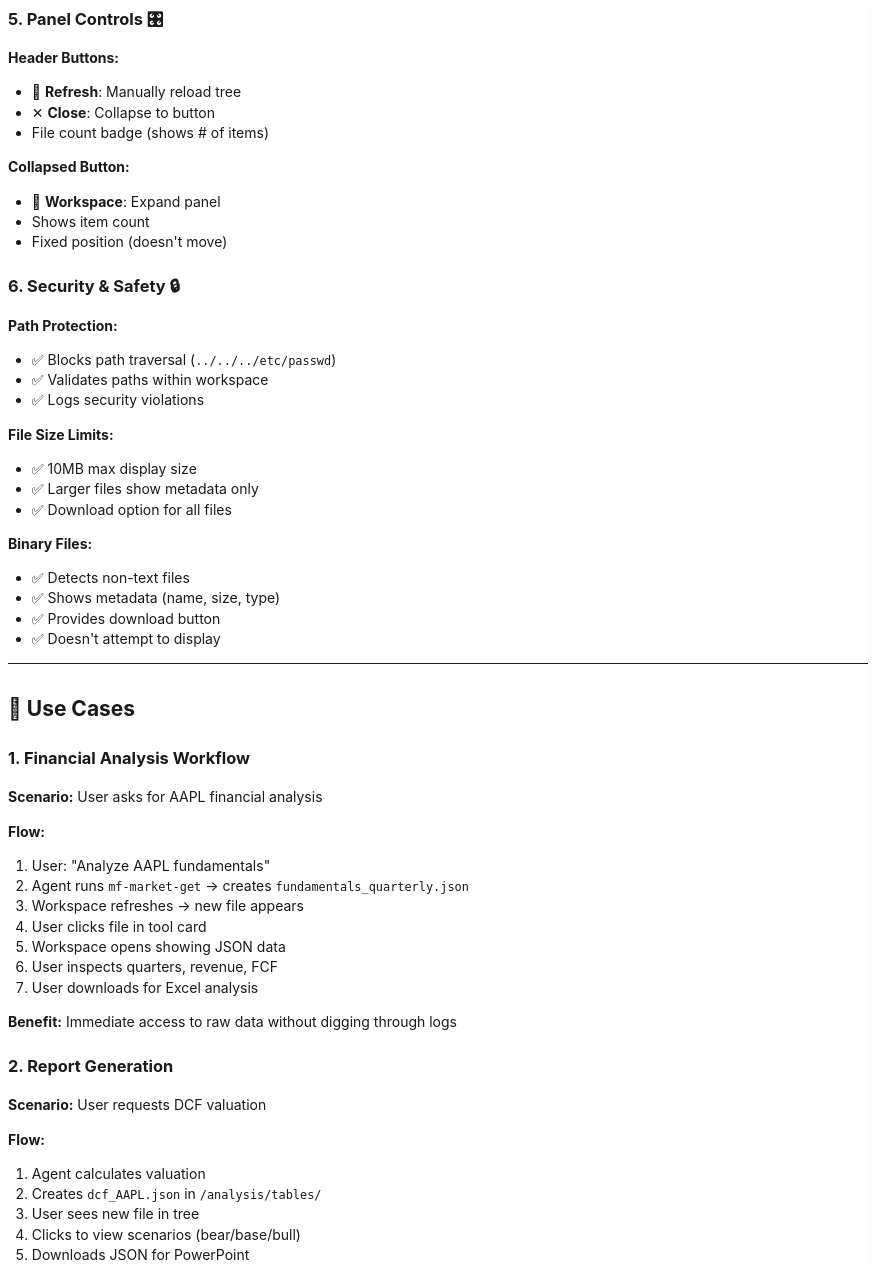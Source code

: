 ### 5. Panel Controls 🎛️

**Header Buttons:**
- 🔄 **Refresh**: Manually reload tree
- ✕ **Close**: Collapse to button
- File count badge (shows # of items)

**Collapsed Button:**
- 📁 **Workspace**: Expand panel
- Shows item count
- Fixed position (doesn't move)

### 6. Security & Safety 🔒

**Path Protection:**
- ✅ Blocks path traversal (`../../../etc/passwd`)
- ✅ Validates paths within workspace
- ✅ Logs security violations

**File Size Limits:**
- ✅ 10MB max display size
- ✅ Larger files show metadata only
- ✅ Download option for all files

**Binary Files:**
- ✅ Detects non-text files
- ✅ Shows metadata (name, size, type)
- ✅ Provides download button
- ✅ Doesn't attempt to display

---

## 🎯 Use Cases

### 1. Financial Analysis Workflow

**Scenario:** User asks for AAPL financial analysis

**Flow:**
1. User: "Analyze AAPL fundamentals"
2. Agent runs `mf-market-get` → creates `fundamentals_quarterly.json`
3. Workspace refreshes → new file appears
4. User clicks file in tool card
5. Workspace opens showing JSON data
6. User inspects quarters, revenue, FCF
7. User downloads for Excel analysis

**Benefit:** Immediate access to raw data without digging through logs

### 2. Report Generation

**Scenario:** User requests DCF valuation

**Flow:**
1. Agent calculates valuation
2. Creates `dcf_AAPL.json` in `/analysis/tables/`
3. User sees new file in tree
4. Clicks to view scenarios (bear/base/bull)
5. Downloads JSON for PowerPoint
